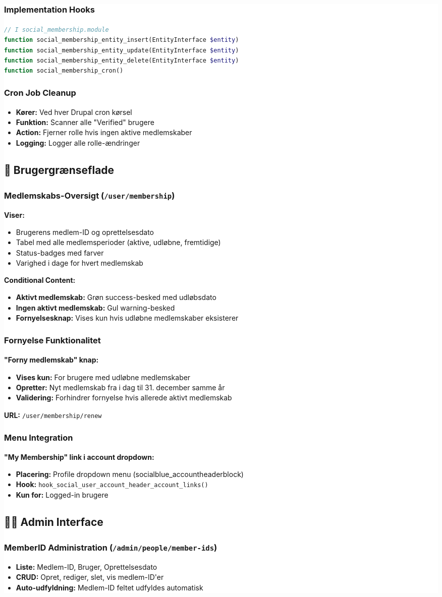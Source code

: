 ### Implementation Hooks
```php
// I social_membership.module
function social_membership_entity_insert(EntityInterface $entity)
function social_membership_entity_update(EntityInterface $entity) 
function social_membership_entity_delete(EntityInterface $entity)
function social_membership_cron()
```

### Cron Job Cleanup
- **Kører:** Ved hver Drupal cron kørsel
- **Funktion:** Scanner alle "Verified" brugere
- **Action:** Fjerner rolle hvis ingen aktive medlemskaber
- **Logging:** Logger alle rolle-ændringer

## 🎯 Brugergrænseflade

### Medlemskabs-Oversigt (`/user/membership`)

**Viser:**
- Brugerens medlem-ID og oprettelsesdato
- Tabel med alle medlemsperioder (aktive, udløbne, fremtidige)
- Status-badges med farver
- Varighed i dage for hvert medlemskab

**Conditional Content:**
- **Aktivt medlemskab:** Grøn success-besked med udløbsdato
- **Ingen aktivt medlemskab:** Gul warning-besked
- **Fornyelsesknap:** Vises kun hvis udløbne medlemskaber eksisterer

### Fornyelse Funktionalitet

**"Forny medlemskab" knap:**
- **Vises kun:** For brugere med udløbne medlemskaber
- **Opretter:** Nyt medlemskab fra i dag til 31. december samme år
- **Validering:** Forhindrer fornyelse hvis allerede aktivt medlemskab

**URL:** `/user/membership/renew`

### Menu Integration

**"My Membership" link i account dropdown:**
- **Placering:** Profile dropdown menu (socialblue_accountheaderblock)
- **Hook:** `hook_social_user_account_header_account_links()`
- **Kun for:** Logged-in brugere

## 👨‍💼 Admin Interface

### MemberID Administration (`/admin/people/member-ids`)
- **Liste:** Medlem-ID, Bruger, Oprettelsesdato
- **CRUD:** Opret, rediger, slet, vis medlem-ID'er
- **Auto-udfyldning:** Medlem-ID feltet udfyldes automatisk
